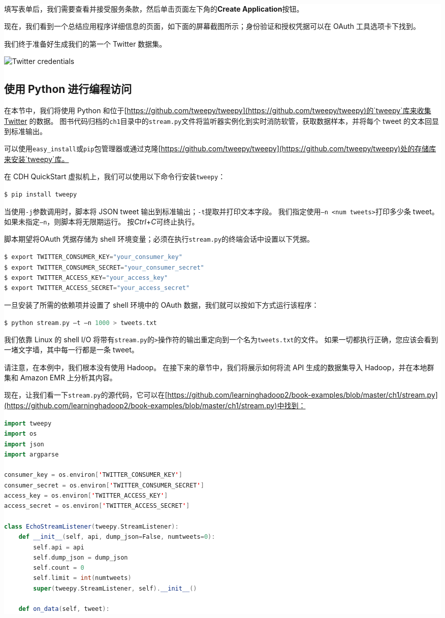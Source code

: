 填写表单后，我们需要查看并接受服务条款，然后单击页面左下角的**Create Application**按钮。

现在，我们看到一个总结应用程序详细信息的页面，如下面的屏幕截图所示；身份验证和授权凭据可以在 OAuth 工具选项卡下找到。

我们终于准备好生成我们的第一个 Twitter 数据集。

![Twitter credentials](graphics/5518_01_04.jpg)

## 使用 Python 进行编程访问

在本节中，我们将使用 Python 和位于[https://github.com/tweepy/tweepy](https://github.com/tweepy/tweepy)的`tweepy`库来收集Twitter 的数据。 图书代码归档的`ch1`目录中的`stream.py`文件将监听器实例化到实时消防软管，获取数据样本，并将每个 tweet 的文本回显到标准输出。

可以使用`easy_install`或`pip`包管理器或通过克隆[https://github.com/tweepy/tweepy](https://github.com/tweepy/tweepy)处的存储库来安装`tweepy`库。

在 CDH QuickStart 虚拟机上，我们可以使用以下命令行安装`tweepy`：

```scala
$ pip install tweepy

```

当使用`-j`参数调用时，脚本将 JSON tweet 输出到标准输出；`-t`提取并打印文本字段。 我们指定使用`–n <num tweets>`打印多少条 tweet。 如果未指定`–n`，则脚本将无限期运行。 按*Ctrl*+*C*可终止执行。

脚本期望将OAuth 凭据存储为 shell 环境变量；必须在执行`stream.py`的终端会话中设置以下凭据。

```scala
$ export TWITTER_CONSUMER_KEY="your_consumer_key"
$ export TWITTER_CONSUMER_SECRET="your_consumer_secret"
$ export TWITTER_ACCESS_KEY="your_access_key"
$ export TWITTER_ACCESS_SECRET="your_access_secret"

```

一旦安装了所需的依赖项并设置了 shell 环境中的 OAuth 数据，我们就可以按如下方式运行该程序：

```scala
$ python stream.py –t –n 1000 > tweets.txt

```

我们依靠 Linux 的 shell I/O 将带有`stream.py`的`>`操作符的输出重定向到一个名为`tweets.txt`的文件。 如果一切都执行正确，您应该会看到一堵文字墙，其中每一行都是一条 tweet。

请注意，在本例中，我们根本没有使用 Hadoop。 在接下来的章节中，我们将展示如何将流 API 生成的数据集导入 Hadoop，并在本地群集和 Amazon EMR 上分析其内容。

现在，让我们看一下`stream.py`的源代码，它可以在[https://github.com/learninghadoop2/book-examples/blob/master/ch1/stream.py](https://github.com/learninghadoop2/book-examples/blob/master/ch1/stream.py)中找到：

```scala
import tweepy
import os
import json
import argparse

consumer_key = os.environ['TWITTER_CONSUMER_KEY']
consumer_secret = os.environ['TWITTER_CONSUMER_SECRET']
access_key = os.environ['TWITTER_ACCESS_KEY']
access_secret = os.environ['TWITTER_ACCESS_SECRET']

class EchoStreamListener(tweepy.StreamListener):
    def __init__(self, api, dump_json=False, numtweets=0):
        self.api = api
        self.dump_json = dump_json
        self.count = 0
        self.limit = int(numtweets)
        super(tweepy.StreamListener, self).__init__()

    def on_data(self, tweet):
```